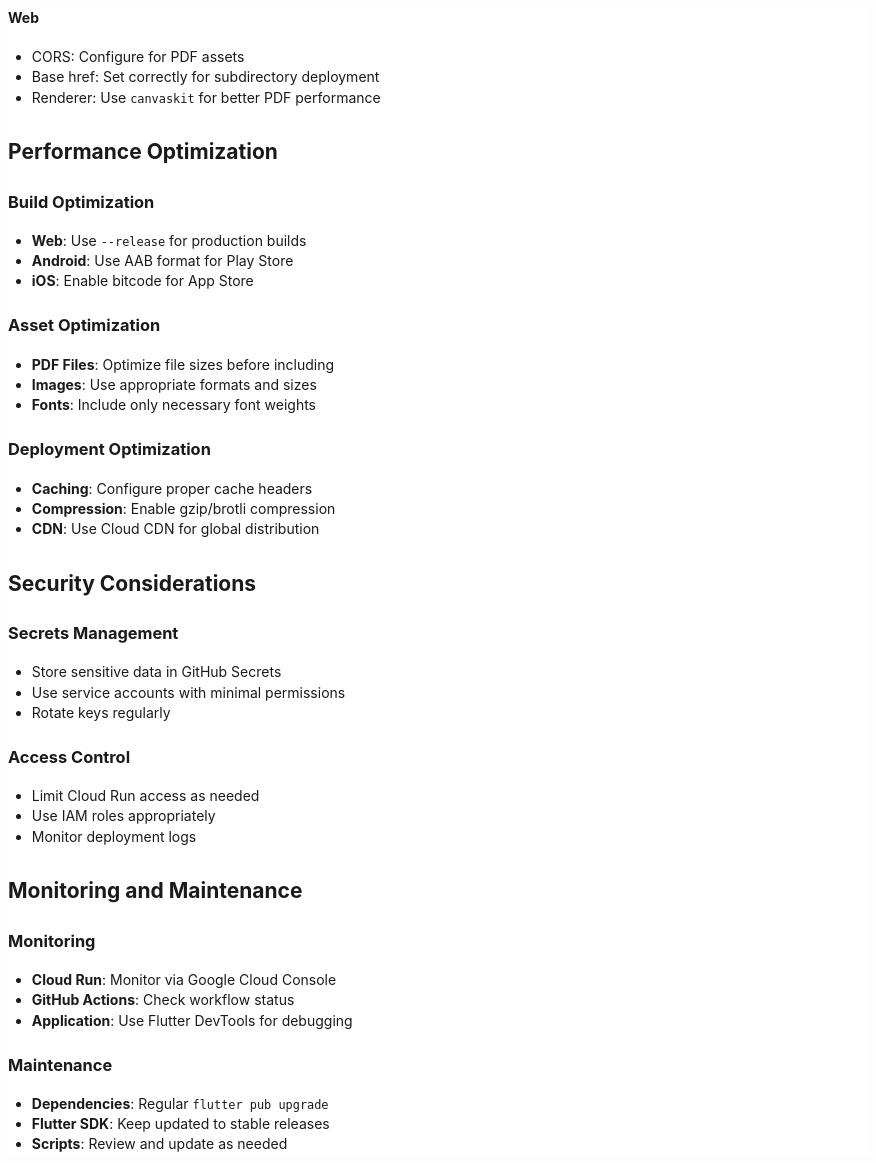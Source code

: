#### Web
- CORS: Configure for PDF assets
- Base href: Set correctly for subdirectory deployment
- Renderer: Use `canvaskit` for better PDF performance

## Performance Optimization

### Build Optimization

- **Web**: Use `--release` for production builds
- **Android**: Use AAB format for Play Store
- **iOS**: Enable bitcode for App Store

### Asset Optimization

- **PDF Files**: Optimize file sizes before including
- **Images**: Use appropriate formats and sizes
- **Fonts**: Include only necessary font weights

### Deployment Optimization

- **Caching**: Configure proper cache headers
- **Compression**: Enable gzip/brotli compression
- **CDN**: Use Cloud CDN for global distribution

## Security Considerations

### Secrets Management

- Store sensitive data in GitHub Secrets
- Use service accounts with minimal permissions
- Rotate keys regularly

### Access Control

- Limit Cloud Run access as needed
- Use IAM roles appropriately
- Monitor deployment logs

## Monitoring and Maintenance

### Monitoring

- **Cloud Run**: Monitor via Google Cloud Console
- **GitHub Actions**: Check workflow status
- **Application**: Use Flutter DevTools for debugging

### Maintenance

- **Dependencies**: Regular `flutter pub upgrade`
- **Flutter SDK**: Keep updated to stable releases
- **Scripts**: Review and update as needed
